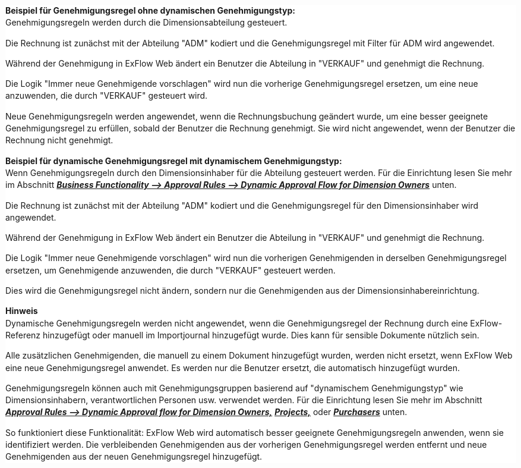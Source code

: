 

**Beispiel für Genehmigungsregel ohne dynamischen Genehmigungstyp:**<br/>
Genehmigungsregeln werden durch die Dimensionsabteilung gesteuert.

Die Rechnung ist zunächst mit der Abteilung "ADM" kodiert und die Genehmigungsregel mit Filter für ADM wird angewendet.

Während der Genehmigung in ExFlow Web ändert ein Benutzer die Abteilung in "VERKAUF" und genehmigt die Rechnung.

Die Logik "Immer neue Genehmigende vorschlagen" wird nun die vorherige Genehmigungsregel ersetzen, um eine neue anzuwenden, die durch "VERKAUF" gesteuert wird.

Neue Genehmigungsregeln werden angewendet, wenn die Rechnungsbuchung geändert wurde, um eine besser geeignete Genehmigungsregel zu erfüllen, sobald der Benutzer die Rechnung genehmigt. Sie wird nicht angewendet, wenn der Benutzer die Rechnung nicht genehmigt.



**Beispiel für dynamische Genehmigungsregel mit dynamischem Genehmigungstyp:**<br/>
Wenn Genehmigungsregeln durch den Dimensionsinhaber für die Abteilung gesteuert werden.
Für die Einrichtung lesen Sie mehr im Abschnitt [***Business Functionality --> Approval Rules --> Dynamic Approval Flow for Dimension Owners***](https://docs.signupsoftware.com/business-central/docs/user-manual/business-functionality/approval-rules#dynamic-approval-flow-for-dimension-owners) unten.

Die Rechnung ist zunächst mit der Abteilung "ADM" kodiert und die Genehmigungsregel für den Dimensionsinhaber wird angewendet.

Während der Genehmigung in ExFlow Web ändert ein Benutzer die Abteilung in "VERKAUF" und genehmigt die Rechnung.

Die Logik "Immer neue Genehmigende vorschlagen" wird nun die vorherigen Genehmigenden in derselben Genehmigungsregel ersetzen, um Genehmigende anzuwenden, die durch "VERKAUF" gesteuert werden.

Dies wird die Genehmigungsregel nicht ändern, sondern nur die Genehmigenden aus der Dimensionsinhabereinrichtung.

**Hinweis**<br/>
Dynamische Genehmigungsregeln werden nicht angewendet, wenn die Genehmigungsregel der Rechnung durch eine ExFlow-Referenz hinzugefügt oder manuell im Importjournal hinzugefügt wurde. Dies kann für sensible Dokumente nützlich sein.

Alle zusätzlichen Genehmigenden, die manuell zu einem Dokument hinzugefügt wurden, werden nicht ersetzt, wenn ExFlow Web eine neue Genehmigungsregel anwendet. Es werden nur die Benutzer ersetzt, die automatisch hinzugefügt wurden.

Genehmigungsregeln können auch mit Genehmigungsgruppen basierend auf "dynamischem Genehmigungstyp" wie Dimensionsinhabern, verantwortlichen Personen usw. verwendet werden. Für die Einrichtung lesen Sie mehr im Abschnitt [***Approval Rules --> Dynamic Approval flow for Dimension Owners,***](https://docs.signupsoftware.com/business-central/docs/user-manual/business-functionality/approval-rules#dynamic-approval-flow-for-dimension-owners) [***Projects,***](https://docs.signupsoftware.com/business-central/docs/user-manual/business-functionality/approval-rules#dynamic-approval-flow-for-projects) oder [***Purchasers***](https://docs.signupsoftware.com/business-central/docs/user-manual/business-functionality/approval-rules#dynamic-approval-flows-purchasers) unten.

So funktioniert diese Funktionalität: ExFlow Web wird automatisch besser geeignete Genehmigungsregeln anwenden, wenn sie identifiziert werden. Die verbleibenden Genehmigenden aus der vorherigen Genehmigungsregel werden entfernt und neue Genehmigenden aus der neuen Genehmigungsregel hinzugefügt.
